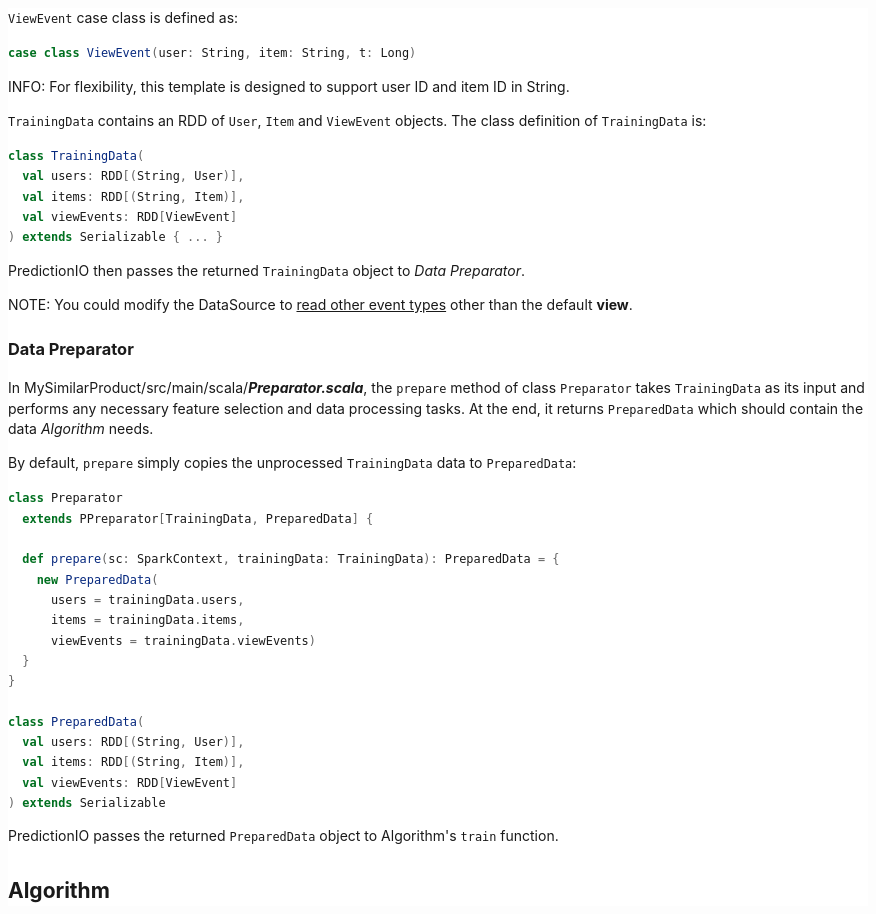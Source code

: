 `ViewEvent` case class is defined as:

```scala
case class ViewEvent(user: String, item: String, t: Long)
```

INFO: For flexibility, this template is designed to support user ID and item ID in String.

`TrainingData` contains an RDD of `User`, `Item` and `ViewEvent` objects. The class definition of `TrainingData` is:

```scala
class TrainingData(
  val users: RDD[(String, User)],
  val items: RDD[(String, Item)],
  val viewEvents: RDD[ViewEvent]
) extends Serializable { ... }
```

PredictionIO then passes the returned `TrainingData` object to *Data Preparator*.

NOTE: You could modify the DataSource to [read other event types](/templates/similarproduct/multi-events-multi-algos/) other than the default **view**.

### Data Preparator

In MySimilarProduct/src/main/scala/***Preparator.scala***, the `prepare` method
of class `Preparator` takes `TrainingData` as its input and performs any
necessary feature selection and data processing tasks. At the end, it returns
`PreparedData` which should contain the data *Algorithm* needs.

By default, `prepare` simply copies the unprocessed `TrainingData` data to `PreparedData`:

```scala
class Preparator
  extends PPreparator[TrainingData, PreparedData] {

  def prepare(sc: SparkContext, trainingData: TrainingData): PreparedData = {
    new PreparedData(
      users = trainingData.users,
      items = trainingData.items,
      viewEvents = trainingData.viewEvents)
  }
}

class PreparedData(
  val users: RDD[(String, User)],
  val items: RDD[(String, Item)],
  val viewEvents: RDD[ViewEvent]
) extends Serializable
```

PredictionIO passes the returned `PreparedData` object to Algorithm's `train` function.

## Algorithm
